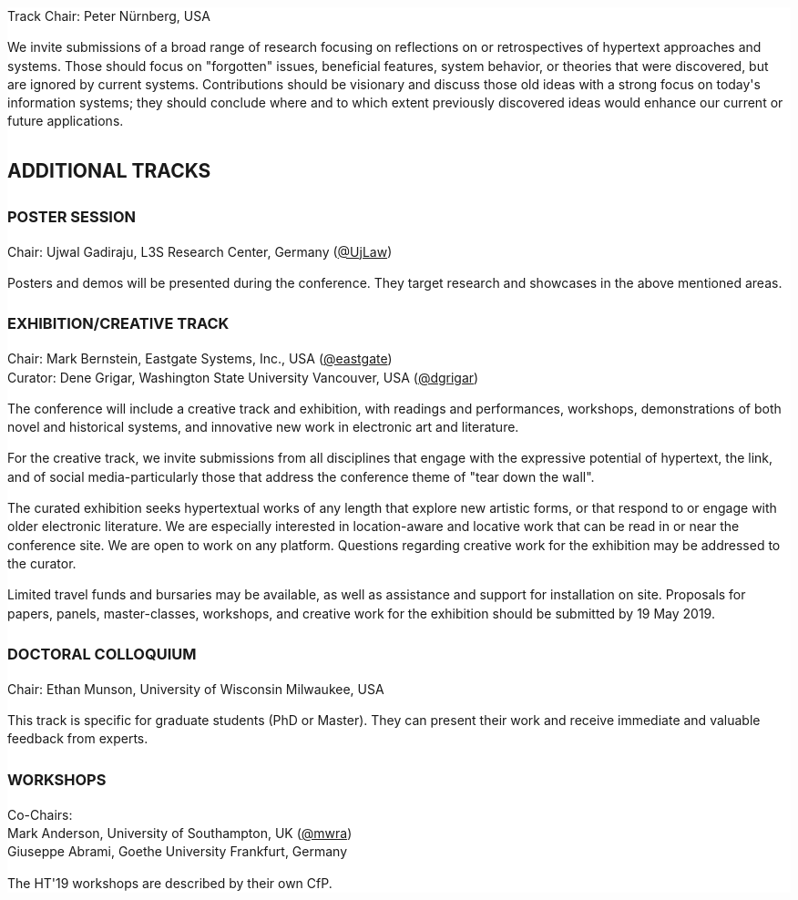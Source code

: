 Track Chair: Peter Nürnberg, USA

We invite submissions of a broad range of research focusing on reflections on or retrospectives of hypertext approaches and systems. Those should focus on "forgotten" issues, beneficial features, system behavior, or theories that were discovered, but are ignored by current systems. Contributions should be visionary and discuss those old ideas with a strong focus on today's information systems; they should conclude where and to which extent previously discovered ideas would enhance our current or future applications. 

## ADDITIONAL TRACKS

### POSTER SESSION

Chair: Ujwal Gadiraju, L3S Research Center, Germany ([@UjLaw][13])

Posters and demos will be presented during the conference. They target research and showcases in the above mentioned areas.

### EXHIBITION/CREATIVE TRACK

Chair: Mark Bernstein, Eastgate Systems, Inc., USA ([@eastgate][14])  
Curator: Dene Grigar, Washington State University Vancouver, USA ([@dgrigar][15])

The conference will include a creative track and exhibition, with readings and performances, workshops, demonstrations of both novel and historical systems, and innovative new work in electronic art and literature.

For the creative track, we invite submissions from all disciplines that engage with the expressive potential of hypertext, the link, and of social media-particularly those that address the conference theme of "tear down the wall".

The curated exhibition seeks hypertextual works of any length that explore new artistic forms, or that respond to or engage with older electronic literature. We are especially interested in location-aware and locative work that can be read in or near the conference site. We are open to work on any platform. Questions regarding creative work for the exhibition may be addressed to the curator.

Limited travel funds and bursaries may be available, as well as assistance and support for installation on site. Proposals for papers, panels, master-classes, workshops, and creative work for the exhibition should be submitted by 19 May 2019. 

### DOCTORAL COLLOQUIUM

Chair: Ethan Munson, University of Wisconsin Milwaukee, USA

This track is specific for graduate students (PhD or Master). They can present their work and receive immediate and valuable feedback from experts. 

### WORKSHOPS

Co-Chairs:  
Mark Anderson, University of Southampton, UK ([@mwra][16])  
Giuseppe Abrami, Goethe University Frankfurt, Germany

The HT'19 workshops are described by their own CfP.


[1]: https://twitter.com/ACMHT
[2]: https://twitter.com/hashtag/acmht19?src=hash
[3]: https://www.documentengineering.org/doceng2019/
[4]: https://twitter.com/clausatz
[5]: https://twitter.com/jrubart
[6]: https://twitter.com/hoosfoos
[7]: https://twitter.com/iisys_de
[8]: https://twitter.com/dnlrssnr
[9]: https://twitter.com/yesilady
[10]: https://twitter.com/tzagara
[11]: https://twitter.com/beatsigner
[12]: https://twitter.com/jilltxt
[13]: https://twitter.com/UjLaw
[14]: https://twitter.com/eastgate
[15]: https://twitter.com/dgrigar
[16]: https://twitter.com/mwra